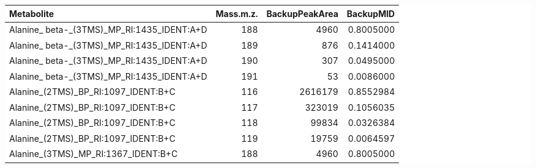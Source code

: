 <table class="table table-striped table-condensed" style="margin-left: auto; margin-right: auto;">
 <thead>
  <tr>
   <th style="text-align:left;"> Metabolite </th>
   <th style="text-align:right;"> Mass.m.z. </th>
   <th style="text-align:right;"> BackupPeakArea </th>
   <th style="text-align:right;"> BackupMID </th>
  </tr>
 </thead>
<tbody>
  <tr>
   <td style="text-align:left;"> Alanine_ beta-_(3TMS)_MP_RI:1435_IDENT:A+D </td>
   <td style="text-align:right;"> 188 </td>
   <td style="text-align:right;"> 4960 </td>
   <td style="text-align:right;"> 0.8005000 </td>
  </tr>
  <tr>
   <td style="text-align:left;"> Alanine_ beta-_(3TMS)_MP_RI:1435_IDENT:A+D </td>
   <td style="text-align:right;"> 189 </td>
   <td style="text-align:right;"> 876 </td>
   <td style="text-align:right;"> 0.1414000 </td>
  </tr>
  <tr>
   <td style="text-align:left;"> Alanine_ beta-_(3TMS)_MP_RI:1435_IDENT:A+D </td>
   <td style="text-align:right;"> 190 </td>
   <td style="text-align:right;"> 307 </td>
   <td style="text-align:right;"> 0.0495000 </td>
  </tr>
  <tr>
   <td style="text-align:left;"> Alanine_ beta-_(3TMS)_MP_RI:1435_IDENT:A+D </td>
   <td style="text-align:right;"> 191 </td>
   <td style="text-align:right;"> 53 </td>
   <td style="text-align:right;"> 0.0086000 </td>
  </tr>
  <tr>
   <td style="text-align:left;"> Alanine_(2TMS)_BP_RI:1097_IDENT:B+C </td>
   <td style="text-align:right;"> 116 </td>
   <td style="text-align:right;"> 2616179 </td>
   <td style="text-align:right;"> 0.8552984 </td>
  </tr>
  <tr>
   <td style="text-align:left;"> Alanine_(2TMS)_BP_RI:1097_IDENT:B+C </td>
   <td style="text-align:right;"> 117 </td>
   <td style="text-align:right;"> 323019 </td>
   <td style="text-align:right;"> 0.1056035 </td>
  </tr>
  <tr>
   <td style="text-align:left;"> Alanine_(2TMS)_BP_RI:1097_IDENT:B+C </td>
   <td style="text-align:right;"> 118 </td>
   <td style="text-align:right;"> 99834 </td>
   <td style="text-align:right;"> 0.0326384 </td>
  </tr>
  <tr>
   <td style="text-align:left;"> Alanine_(2TMS)_BP_RI:1097_IDENT:B+C </td>
   <td style="text-align:right;"> 119 </td>
   <td style="text-align:right;"> 19759 </td>
   <td style="text-align:right;"> 0.0064597 </td>
  </tr>
  <tr>
   <td style="text-align:left;"> Alanine_(3TMS)_MP_RI:1367_IDENT:B+C </td>
   <td style="text-align:right;"> 188 </td>
   <td style="text-align:right;"> 4960 </td>
   <td style="text-align:right;"> 0.8005000 </td>
  </tr>